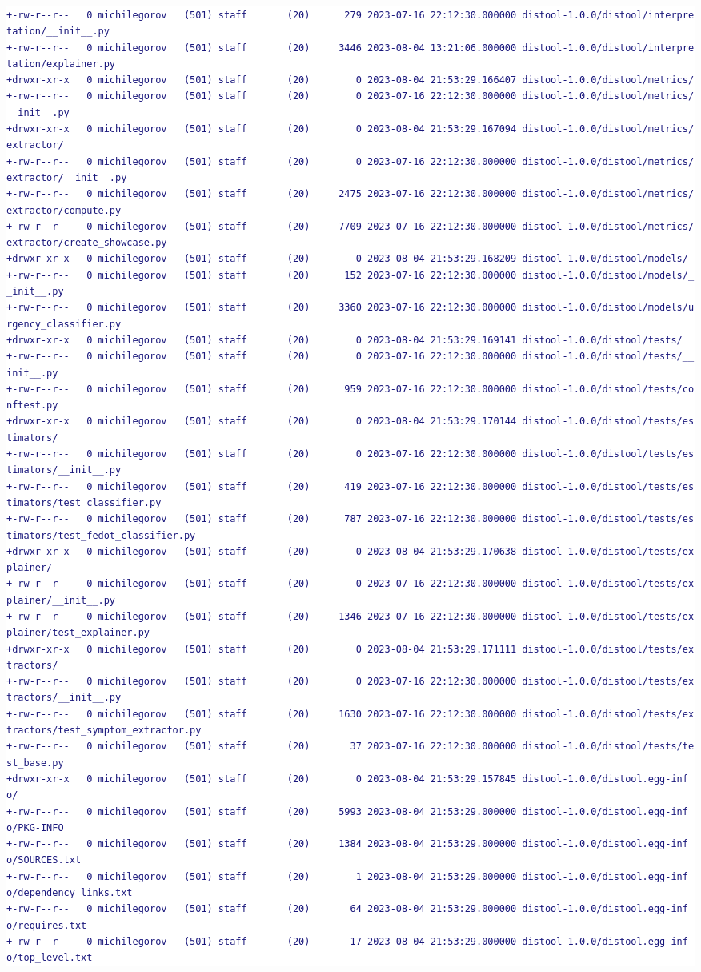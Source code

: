 ```diff
+-rw-r--r--   0 michilegorov   (501) staff       (20)      279 2023-07-16 22:12:30.000000 distool-1.0.0/distool/interpretation/__init__.py
+-rw-r--r--   0 michilegorov   (501) staff       (20)     3446 2023-08-04 13:21:06.000000 distool-1.0.0/distool/interpretation/explainer.py
+drwxr-xr-x   0 michilegorov   (501) staff       (20)        0 2023-08-04 21:53:29.166407 distool-1.0.0/distool/metrics/
+-rw-r--r--   0 michilegorov   (501) staff       (20)        0 2023-07-16 22:12:30.000000 distool-1.0.0/distool/metrics/__init__.py
+drwxr-xr-x   0 michilegorov   (501) staff       (20)        0 2023-08-04 21:53:29.167094 distool-1.0.0/distool/metrics/extractor/
+-rw-r--r--   0 michilegorov   (501) staff       (20)        0 2023-07-16 22:12:30.000000 distool-1.0.0/distool/metrics/extractor/__init__.py
+-rw-r--r--   0 michilegorov   (501) staff       (20)     2475 2023-07-16 22:12:30.000000 distool-1.0.0/distool/metrics/extractor/compute.py
+-rw-r--r--   0 michilegorov   (501) staff       (20)     7709 2023-07-16 22:12:30.000000 distool-1.0.0/distool/metrics/extractor/create_showcase.py
+drwxr-xr-x   0 michilegorov   (501) staff       (20)        0 2023-08-04 21:53:29.168209 distool-1.0.0/distool/models/
+-rw-r--r--   0 michilegorov   (501) staff       (20)      152 2023-07-16 22:12:30.000000 distool-1.0.0/distool/models/__init__.py
+-rw-r--r--   0 michilegorov   (501) staff       (20)     3360 2023-07-16 22:12:30.000000 distool-1.0.0/distool/models/urgency_classifier.py
+drwxr-xr-x   0 michilegorov   (501) staff       (20)        0 2023-08-04 21:53:29.169141 distool-1.0.0/distool/tests/
+-rw-r--r--   0 michilegorov   (501) staff       (20)        0 2023-07-16 22:12:30.000000 distool-1.0.0/distool/tests/__init__.py
+-rw-r--r--   0 michilegorov   (501) staff       (20)      959 2023-07-16 22:12:30.000000 distool-1.0.0/distool/tests/conftest.py
+drwxr-xr-x   0 michilegorov   (501) staff       (20)        0 2023-08-04 21:53:29.170144 distool-1.0.0/distool/tests/estimators/
+-rw-r--r--   0 michilegorov   (501) staff       (20)        0 2023-07-16 22:12:30.000000 distool-1.0.0/distool/tests/estimators/__init__.py
+-rw-r--r--   0 michilegorov   (501) staff       (20)      419 2023-07-16 22:12:30.000000 distool-1.0.0/distool/tests/estimators/test_classifier.py
+-rw-r--r--   0 michilegorov   (501) staff       (20)      787 2023-07-16 22:12:30.000000 distool-1.0.0/distool/tests/estimators/test_fedot_classifier.py
+drwxr-xr-x   0 michilegorov   (501) staff       (20)        0 2023-08-04 21:53:29.170638 distool-1.0.0/distool/tests/explainer/
+-rw-r--r--   0 michilegorov   (501) staff       (20)        0 2023-07-16 22:12:30.000000 distool-1.0.0/distool/tests/explainer/__init__.py
+-rw-r--r--   0 michilegorov   (501) staff       (20)     1346 2023-07-16 22:12:30.000000 distool-1.0.0/distool/tests/explainer/test_explainer.py
+drwxr-xr-x   0 michilegorov   (501) staff       (20)        0 2023-08-04 21:53:29.171111 distool-1.0.0/distool/tests/extractors/
+-rw-r--r--   0 michilegorov   (501) staff       (20)        0 2023-07-16 22:12:30.000000 distool-1.0.0/distool/tests/extractors/__init__.py
+-rw-r--r--   0 michilegorov   (501) staff       (20)     1630 2023-07-16 22:12:30.000000 distool-1.0.0/distool/tests/extractors/test_symptom_extractor.py
+-rw-r--r--   0 michilegorov   (501) staff       (20)       37 2023-07-16 22:12:30.000000 distool-1.0.0/distool/tests/test_base.py
+drwxr-xr-x   0 michilegorov   (501) staff       (20)        0 2023-08-04 21:53:29.157845 distool-1.0.0/distool.egg-info/
+-rw-r--r--   0 michilegorov   (501) staff       (20)     5993 2023-08-04 21:53:29.000000 distool-1.0.0/distool.egg-info/PKG-INFO
+-rw-r--r--   0 michilegorov   (501) staff       (20)     1384 2023-08-04 21:53:29.000000 distool-1.0.0/distool.egg-info/SOURCES.txt
+-rw-r--r--   0 michilegorov   (501) staff       (20)        1 2023-08-04 21:53:29.000000 distool-1.0.0/distool.egg-info/dependency_links.txt
+-rw-r--r--   0 michilegorov   (501) staff       (20)       64 2023-08-04 21:53:29.000000 distool-1.0.0/distool.egg-info/requires.txt
+-rw-r--r--   0 michilegorov   (501) staff       (20)       17 2023-08-04 21:53:29.000000 distool-1.0.0/distool.egg-info/top_level.txt
```
